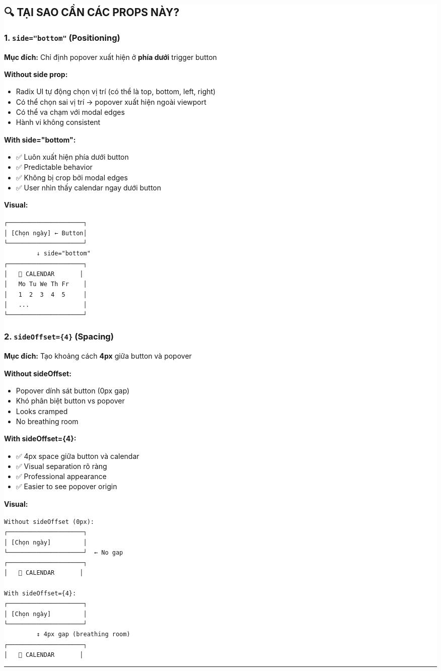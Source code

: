 
## 🔍 TẠI SAO CẦN CÁC PROPS NÀY?

### 1. **`side="bottom"`** (Positioning)

**Mục đích:** Chỉ định popover xuất hiện ở **phía dưới** trigger button

**Without side prop:**
- Radix UI tự động chọn vị trí (có thể là top, bottom, left, right)
- Có thể chọn sai vị trí → popover xuất hiện ngoài viewport
- Có thể va chạm với modal edges
- Hành vi không consistent

**With side="bottom":**
- ✅ Luôn xuất hiện phía dưới button
- ✅ Predictable behavior
- ✅ Không bị crop bởi modal edges
- ✅ User nhìn thấy calendar ngay dưới button

**Visual:**
```
┌─────────────────────┐
│ [Chọn ngày] ← Button│
└─────────────────────┘
         ↓ side="bottom"
┌─────────────────────┐
│   📅 CALENDAR       │
│   Mo Tu We Th Fr    │
│   1  2  3  4  5     │
│   ...               │
└─────────────────────┘
```

### 2. **`sideOffset={4}`** (Spacing)

**Mục đích:** Tạo khoảng cách **4px** giữa button và popover

**Without sideOffset:**
- Popover dính sát button (0px gap)
- Khó phân biệt button vs popover
- Looks cramped
- No breathing room

**With sideOffset={4}:**
- ✅ 4px space giữa button và calendar
- ✅ Visual separation rõ ràng
- ✅ Professional appearance
- ✅ Easier to see popover origin

**Visual:**
```
Without sideOffset (0px):
┌─────────────────────┐
│ [Chọn ngày]         │
└─────────────────────┘  ← No gap
┌─────────────────────┐
│   📅 CALENDAR       │

With sideOffset={4}:
┌─────────────────────┐
│ [Chọn ngày]         │
└─────────────────────┘
         ↕ 4px gap (breathing room)
┌─────────────────────┐
│   📅 CALENDAR       │
```

---